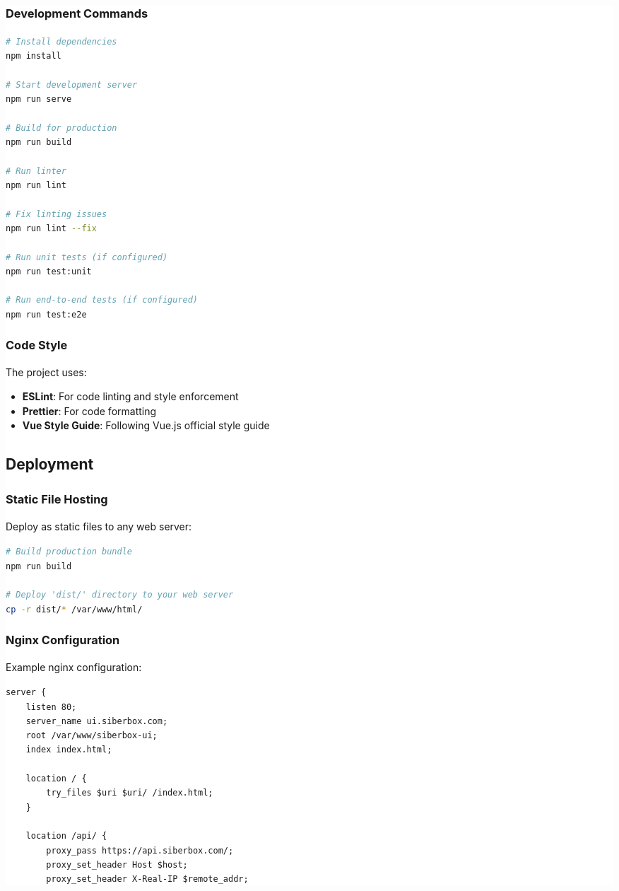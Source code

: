 ### Development Commands

```bash
# Install dependencies
npm install

# Start development server
npm run serve

# Build for production
npm run build

# Run linter
npm run lint

# Fix linting issues
npm run lint --fix

# Run unit tests (if configured)
npm run test:unit

# Run end-to-end tests (if configured)
npm run test:e2e
```

### Code Style

The project uses:
- **ESLint**: For code linting and style enforcement
- **Prettier**: For code formatting
- **Vue Style Guide**: Following Vue.js official style guide

## Deployment

### Static File Hosting

Deploy as static files to any web server:

```bash
# Build production bundle
npm run build

# Deploy 'dist/' directory to your web server
cp -r dist/* /var/www/html/
```

### Nginx Configuration

Example nginx configuration:

```nginx
server {
    listen 80;
    server_name ui.siberbox.com;
    root /var/www/siberbox-ui;
    index index.html;

    location / {
        try_files $uri $uri/ /index.html;
    }

    location /api/ {
        proxy_pass https://api.siberbox.com/;
        proxy_set_header Host $host;
        proxy_set_header X-Real-IP $remote_addr;
```
